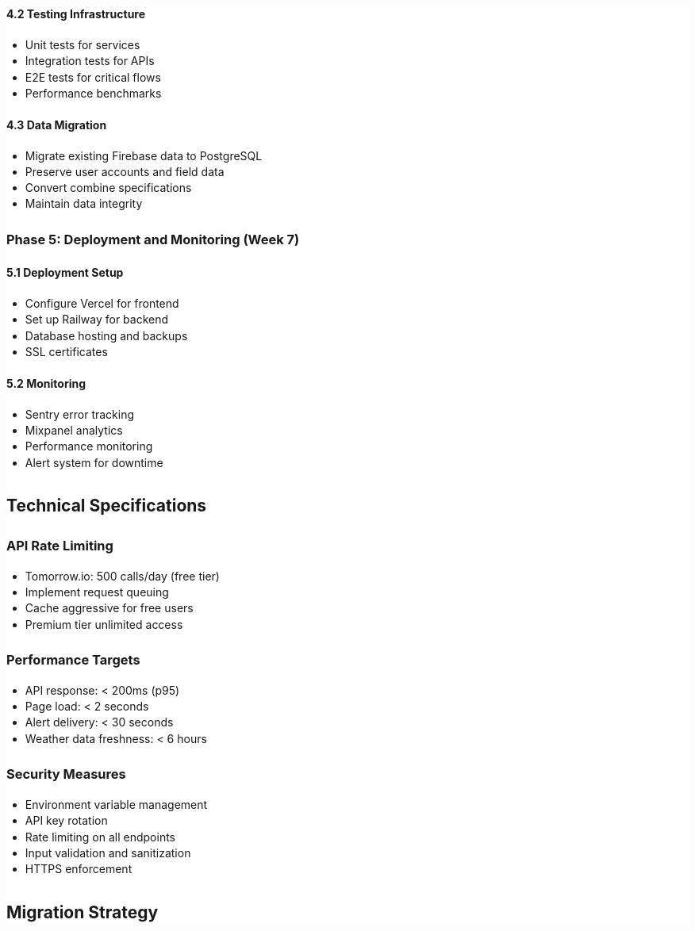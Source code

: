 #### 4.2 Testing Infrastructure
- Unit tests for services
- Integration tests for APIs
- E2E tests for critical flows
- Performance benchmarks

#### 4.3 Data Migration
- Migrate existing Firebase data to PostgreSQL
- Preserve user accounts and field data
- Convert combine specifications
- Maintain data integrity

### Phase 5: Deployment and Monitoring (Week 7)

#### 5.1 Deployment Setup
- Configure Vercel for frontend
- Set up Railway for backend
- Database hosting and backups
- SSL certificates

#### 5.2 Monitoring
- Sentry error tracking
- Mixpanel analytics
- Performance monitoring
- Alert system for downtime

## Technical Specifications

### API Rate Limiting
- Tomorrow.io: 500 calls/day (free tier)
- Implement request queuing
- Cache aggressive for free users
- Premium tier unlimited access

### Performance Targets
- API response: < 200ms (p95)
- Page load: < 2 seconds
- Alert delivery: < 30 seconds
- Weather data freshness: < 6 hours

### Security Measures
- Environment variable management
- API key rotation
- Rate limiting on all endpoints
- Input validation and sanitization
- HTTPS enforcement

## Migration Strategy
